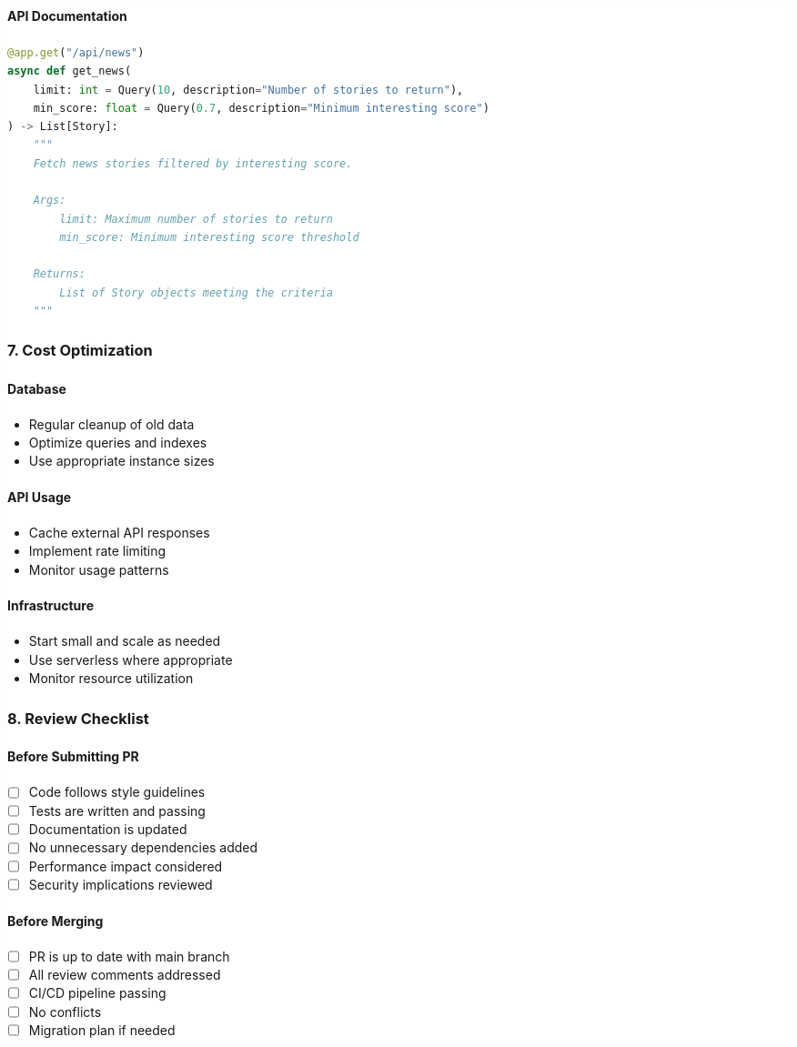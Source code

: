 #### API Documentation
```python
@app.get("/api/news")
async def get_news(
    limit: int = Query(10, description="Number of stories to return"),
    min_score: float = Query(0.7, description="Minimum interesting score")
) -> List[Story]:
    """
    Fetch news stories filtered by interesting score.
    
    Args:
        limit: Maximum number of stories to return
        min_score: Minimum interesting score threshold
        
    Returns:
        List of Story objects meeting the criteria
    """
```

### 7. Cost Optimization

#### Database
- Regular cleanup of old data
- Optimize queries and indexes
- Use appropriate instance sizes

#### API Usage
- Cache external API responses
- Implement rate limiting
- Monitor usage patterns

#### Infrastructure
- Start small and scale as needed
- Use serverless where appropriate
- Monitor resource utilization

### 8. Review Checklist

#### Before Submitting PR
- [ ] Code follows style guidelines
- [ ] Tests are written and passing
- [ ] Documentation is updated
- [ ] No unnecessary dependencies added
- [ ] Performance impact considered
- [ ] Security implications reviewed

#### Before Merging
- [ ] PR is up to date with main branch
- [ ] All review comments addressed
- [ ] CI/CD pipeline passing
- [ ] No conflicts
- [ ] Migration plan if needed
